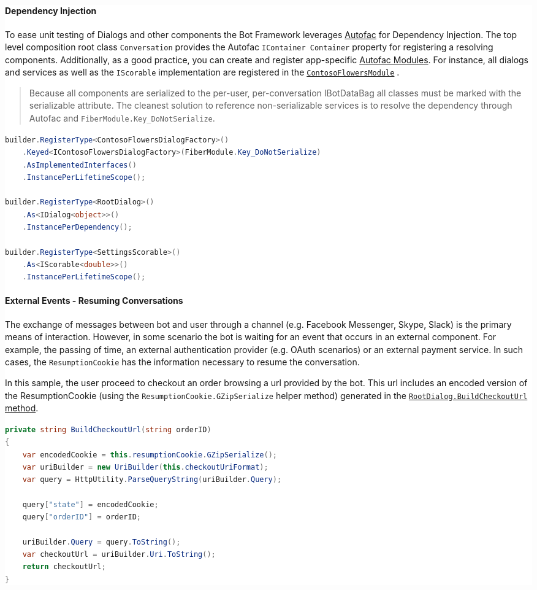 #### Dependency Injection
To ease unit testing of Dialogs and other components the Bot Framework leverages [Autofac](https://autofac.org/) for Dependency Injection. The top level composition root class `Conversation` provides the Autofac `IContainer Container`  property for registering a resolving components.
Additionally, as a good practice, you can create and register app-specific [Autofac Modules](http://docs.autofac.org/en/latest/configuration/modules.html). For instance, all dialogs and services as well as the `IScorable` implementation are registered in the [`ContosoFlowersModule`](ContosoFlowers/ContosoFlowersModule.cs) .

> Because all components are serialized to the per-user, per-conversation IBotDataBag all classes must be marked with the serializable attribute. The cleanest solution to reference non-serializable services is to resolve the dependency through Autofac and `FiberModule.Key_DoNotSerialize`.

````C#
builder.RegisterType<ContosoFlowersDialogFactory>()
    .Keyed<IContosoFlowersDialogFactory>(FiberModule.Key_DoNotSerialize)
    .AsImplementedInterfaces()
    .InstancePerLifetimeScope();

builder.RegisterType<RootDialog>()
    .As<IDialog<object>>()
    .InstancePerDependency();

builder.RegisterType<SettingsScorable>()
    .As<IScorable<double>>()
    .InstancePerLifetimeScope();
````

#### External Events - Resuming Conversations
The exchange of messages between bot and user through a channel (e.g. Facebook Messenger, Skype, Slack) is the primary means of interaction. However, in some scenario the bot is waiting for an event that occurs in an external component.
For example, the passing of time, an external authentication provider (e.g. OAuth scenarios) or an external payment service. In such cases, the `ResumptionCookie` has the information necessary to resume the conversation.

In this sample, the user proceed to checkout an order browsing a url provided by the bot. This url includes an encoded version of the ResumptionCookie (using the `ResumptionCookie.GZipSerialize` helper method) generated in the [`RootDialog.BuildCheckoutUrl` method](ContosoFlowers/Dialogs/RootDialog.cs#L272-L260).

````C#
private string BuildCheckoutUrl(string orderID)
{
    var encodedCookie = this.resumptionCookie.GZipSerialize();
    var uriBuilder = new UriBuilder(this.checkoutUriFormat);
    var query = HttpUtility.ParseQueryString(uriBuilder.Query);

    query["state"] = encodedCookie;
    query["orderID"] = orderID;

    uriBuilder.Query = query.ToString();
    var checkoutUrl = uriBuilder.Uri.ToString();
    return checkoutUrl;
}
````


[Deploy Button]: https://azuredeploy.net/deploybutton.png
[Deploy CSharp/ContosoFlowers]: https://azuredeploy.net